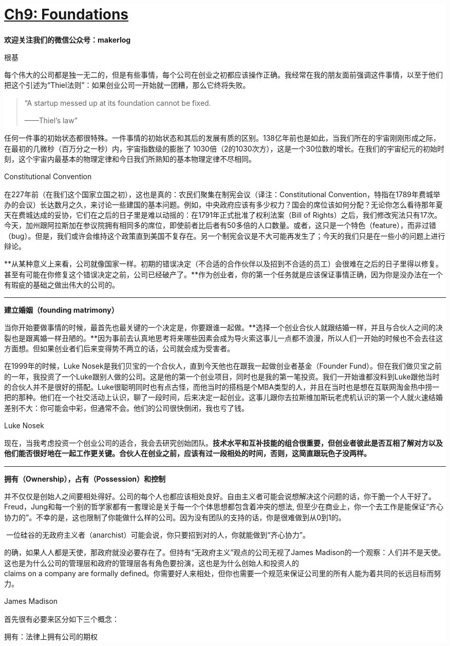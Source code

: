 # [Ch9: Foundations](http://maker4ever.com/2014/11/ch9/ "Ch9: Foundations")

**欢迎关注我们的微信公众号：makerlog**

根基

每个伟大的公司都是独一无二的，但是有些事情，每个公司在创业之初都应该操作正确。我经常在我的朋友面前强调这件事情，以至于他们把这个引述为“Thiel法则”：如果创业公司一开始就一团糟，那么它终将失败。

> “A startup messed up at its foundation cannot be fixed.
> 
> ——Thiel’s law”

任何一件事的初始状态都很特殊。一件事情的初始状态和其后的发展有质的区别。138亿年前也是如此，当我们所在的宇宙刚刚形成之际，在最初的几微秒（百万分之一秒）内，宇宙指数级的膨胀了 1030倍（2的1030次方），这是一个30位数的增长。在我们的宇宙纪元的初始时刻，这个宇宙内最基本的物理定律和今日我们所熟知的基本物理定律不尽相同。

Constitutional Convention

在227年前（在我们这个国家立国之初），这也是真的：农民们聚集在制宪会议（译注：Constitutional Convention，特指在1789年费城举办的会议）长达数月之久，来讨论一些建国的基本问题。例如，中央政府应该有多少权力？国会的席位该如何分配？无论你怎么看待那年夏天在费城达成的妥协，它们在之后的日子里是难以动摇的：在1791年正式批准了权利法案（Bill of Rights）之后，我们修改宪法只有17次。今天，加州跟阿拉斯加在参议院拥有相同多的席位，即使前者比后者有50多倍的人口数量。或者，这只是一个特色（feature），而非过错（bug）。但是，我们或许会维持这个政策直到美国不复存在。另一个制宪会议是不大可能再发生了；今天的我们只是在一些小的问题上进行辩论。

**从某种意义上来看，公司就像国家一样。初期的错误决定（不合适的合作伙伴以及招到不合适的员工）会很难在之后的日子里得以修复。甚至有可能在你修复这个错误决定之前，公司已经破产了。**作为创业者，你的第一个任务就是应该保证事情正确，因为你是没办法在一个有瑕疵的基础之做出伟大的公司的。

* * *

**建立婚姻（founding matrimony）**

当你开始要做事情的时候，最首先也最关键的一个决定是，你要跟谁一起做。**选择一个创业合伙人就跟结婚一样，并且与合伙人之间的决裂也是跟离婚一样丑陋的。**因为事前去认真地思考将来哪些因素会成为导火索这事儿一点都不浪漫，所以人们一开始的时候也不会去往这方面想。但如果创业者们后来变得势不两立的话，公司就会成为受害者。

在1999年的时候，Luke Nosek是我们贝宝的一个合伙人，直到今天他也在跟我一起做创业者基金（Founder Fund）。但在我们做贝宝之前的一年，我投资了一个Luke跟别人做的公司。这是他的第一个创业项目，同时也是我的第一笔投资。我们一开始谁都没料到Luke跟他当时的合伙人并不是很好的搭配。Luke很聪明同时也有点古怪，而他当时的搭档是个MBA类型的人，并且在当时也是想在互联网淘金热中捞一把的那种。他们在一个社交活动上认识，聊了一段时间，后来决定一起创业。这事儿跟你去拉斯维加斯玩老虎机认识的第一个人就火速结婚差别不大：你可能会中彩，但通常不会。他们的公司很快倒闭，我也亏了钱。

Luke Nosek

现在，当我考虑投资一个创业公司的适合，我会去研究创始团队。**技术水平和互补技能的组合很重要，但创业者彼此是否互相了解对方以及他们能否很好地在一起工作更关键。合伙人在创业之前，应该有过一段相处的时间，否则，这简直跟玩色子没两样。**

* * *

**拥有（Ownership），占有（Possession）和控制**

并不仅仅是创始人之间要相处得好。公司的每个人也都应该相处良好。自由主义者可能会说想解决这个问题的话，你干脆一个人干好了。Freud，Jung和每一个别的哲学家都有一套理论是关于每一个个体思想都包含着冲突的想法, 但至少在商业上，你一个去工作是能保证“齐心协力的”。不幸的是，这也限制了你能做什么样的公司。因为没有团队的支持的话，你是很难做到从0到1的。

 一位硅谷的无政府主义者（anarchist）可能会说，你只要招到对的人，你就能做到“齐心协力”。

的确，如果人人都是天使，那政府就没必要存在了。但持有“无政府主义”观点的公司无视了James Madison的一个观察：人们并不是天使。这也是为什么公司的管理层和政府的管理层各有角色要扮演，这也是为什么创始人和投资人的claims on a company are formally defined。你需要好人来相处，但你也需要一个规范来保证公司里的所有人能为着共同的长远目标而努力。

James Madison

首先很有必要来区分如下三个概念：

拥有：法律上拥有公司的期权
